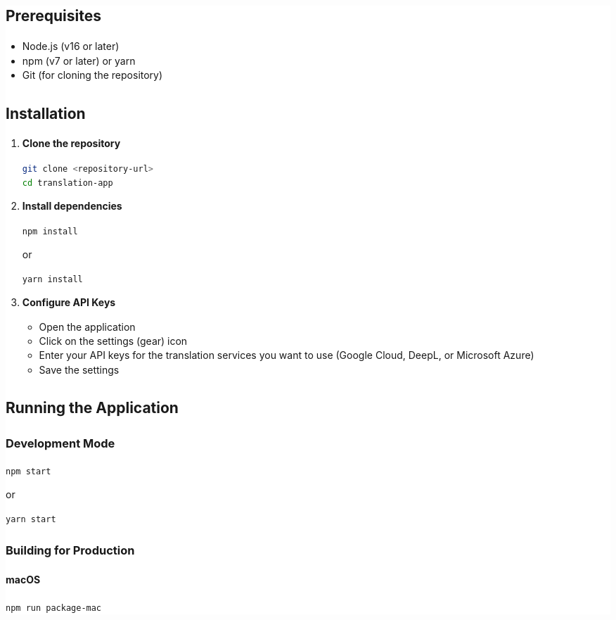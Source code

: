 ## Prerequisites

- Node.js (v16 or later)
- npm (v7 or later) or yarn
- Git (for cloning the repository)

## Installation

1. **Clone the repository**

   ```bash
   git clone <repository-url>
   cd translation-app
   ```

2. **Install dependencies**

   ```bash
   npm install
   ```

   or

   ```bash
   yarn install
   ```

3. **Configure API Keys**

   - Open the application
   - Click on the settings (gear) icon
   - Enter your API keys for the translation services you want to use (Google Cloud, DeepL, or Microsoft Azure)
   - Save the settings

## Running the Application

### Development Mode

```bash
npm start
```

or

```bash
yarn start
```

### Building for Production

#### macOS

```bash
npm run package-mac
```
